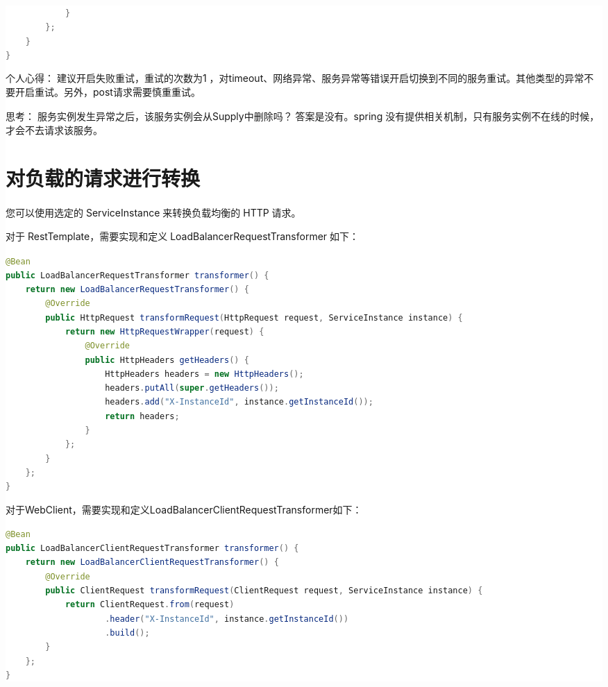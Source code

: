 ```java
            }
        };
    }
}
```

个人心得： 建议开启失败重试，重试的次数为1 ，对timeout、网络异常、服务异常等错误开启切换到不同的服务重试。其他类型的异常不要开启重试。另外，post请求需要慎重重试。



思考： 服务实例发生异常之后，该服务实例会从Supply中删除吗？ 答案是没有。spring 没有提供相关机制，只有服务实例不在线的时候，才会不去请求该服务。

# 对负载的请求进行转换



您可以使用选定的 ServiceInstance 来转换负载均衡的 HTTP 请求。

对于 RestTemplate，需要实现和定义 LoadBalancerRequestTransformer 如下：

```java
@Bean
public LoadBalancerRequestTransformer transformer() {
    return new LoadBalancerRequestTransformer() {
        @Override
        public HttpRequest transformRequest(HttpRequest request, ServiceInstance instance) {
            return new HttpRequestWrapper(request) {
                @Override
                public HttpHeaders getHeaders() {
                    HttpHeaders headers = new HttpHeaders();
                    headers.putAll(super.getHeaders());
                    headers.add("X-InstanceId", instance.getInstanceId());
                    return headers;
                }
            };
        }
    };
}
```

对于WebClient，需要实现和定义LoadBalancerClientRequestTransformer如下：

```java
@Bean
public LoadBalancerClientRequestTransformer transformer() {
    return new LoadBalancerClientRequestTransformer() {
        @Override
        public ClientRequest transformRequest(ClientRequest request, ServiceInstance instance) {
            return ClientRequest.from(request)
                    .header("X-InstanceId", instance.getInstanceId())
                    .build();
        }
    };
}
```
